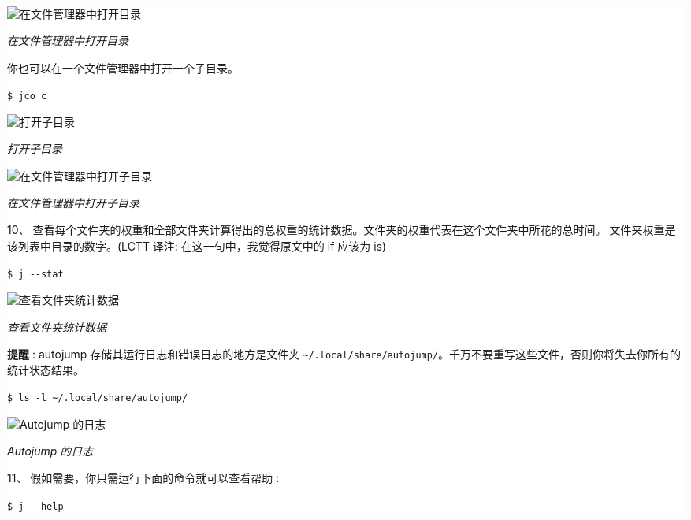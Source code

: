 
![在文件管理器中打开目录](/Asserts/Images//attachment/album/201508/10/004932bhr44zskr97e20s9.png)


*在文件管理器中打开目录*


你也可以在一个文件管理器中打开一个子目录。



```
$ jco c

```

![打开子目录](/Asserts/Images//attachment/album/201508/10/004933klj7yqlwmm4dlizm.png)


*打开子目录*


![在文件管理器中打开子目录](/Asserts/Images//attachment/album/201508/10/004933wjyl8gldq2n8rdny.png)


*在文件管理器中打开子目录*


10、 查看每个文件夹的权重和全部文件夹计算得出的总权重的统计数据。文件夹的权重代表在这个文件夹中所花的总时间。 文件夹权重是该列表中目录的数字。(LCTT 译注: 在这一句中，我觉得原文中的 if 应该为 is)



```
$ j --stat

```

![查看文件夹统计数据](/Asserts/Images//attachment/album/201508/10/004934cc87b62c0cez3ecc.png)


*查看文件夹统计数据*


**提醒** : autojump 存储其运行日志和错误日志的地方是文件夹 `~/.local/share/autojump/`。千万不要重写这些文件，否则你将失去你所有的统计状态结果。



```
$ ls -l ~/.local/share/autojump/

```

![Autojump 的日志](/Asserts/Images//attachment/album/201508/10/004934t9rxzkn7cr7cnxc5.png)


*Autojump 的日志*


11、 假如需要，你只需运行下面的命令就可以查看帮助 :



```
$ j --help

```
